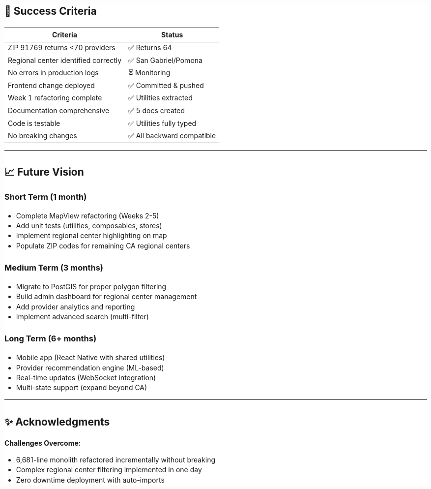 ## 🎉 Success Criteria

| Criteria | Status |
|----------|--------|
| ZIP 91769 returns <70 providers | ✅ Returns 64 |
| Regional center identified correctly | ✅ San Gabriel/Pomona |
| No errors in production logs | ⏳ Monitoring |
| Frontend change deployed | ✅ Committed & pushed |
| Week 1 refactoring complete | ✅ Utilities extracted |
| Documentation comprehensive | ✅ 5 docs created |
| Code is testable | ✅ Utilities fully typed |
| No breaking changes | ✅ All backward compatible |

---

## 📈 Future Vision

### Short Term (1 month)
- Complete MapView refactoring (Weeks 2-5)
- Add unit tests (utilities, composables, stores)
- Implement regional center highlighting on map
- Populate ZIP codes for remaining CA regional centers

### Medium Term (3 months)
- Migrate to PostGIS for proper polygon filtering
- Build admin dashboard for regional center management
- Add provider analytics and reporting
- Implement advanced search (multi-filter)

### Long Term (6+ months)
- Mobile app (React Native with shared utilities)
- Provider recommendation engine (ML-based)
- Real-time updates (WebSocket integration)
- Multi-state support (expand beyond CA)

---

## ✨ Acknowledgments

**Challenges Overcome:**
- 6,681-line monolith refactored incrementally without breaking
- Complex regional center filtering implemented in one day
- Zero downtime deployment with auto-imports
